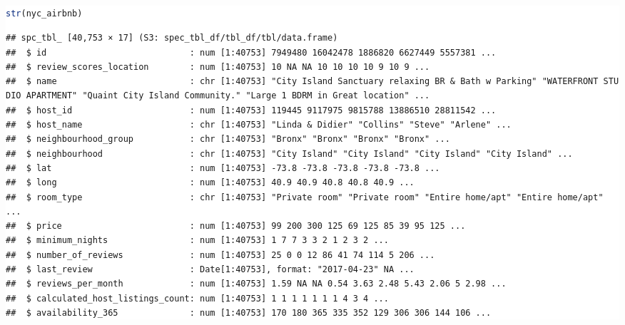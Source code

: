 ``` r
str(nyc_airbnb)
```

    ## spc_tbl_ [40,753 × 17] (S3: spec_tbl_df/tbl_df/tbl/data.frame)
    ##  $ id                            : num [1:40753] 7949480 16042478 1886820 6627449 5557381 ...
    ##  $ review_scores_location        : num [1:40753] 10 NA NA 10 10 10 10 9 10 9 ...
    ##  $ name                          : chr [1:40753] "City Island Sanctuary relaxing BR & Bath w Parking" "WATERFRONT STUDIO APARTMENT" "Quaint City Island Community." "Large 1 BDRM in Great location" ...
    ##  $ host_id                       : num [1:40753] 119445 9117975 9815788 13886510 28811542 ...
    ##  $ host_name                     : chr [1:40753] "Linda & Didier" "Collins" "Steve" "Arlene" ...
    ##  $ neighbourhood_group           : chr [1:40753] "Bronx" "Bronx" "Bronx" "Bronx" ...
    ##  $ neighbourhood                 : chr [1:40753] "City Island" "City Island" "City Island" "City Island" ...
    ##  $ lat                           : num [1:40753] -73.8 -73.8 -73.8 -73.8 -73.8 ...
    ##  $ long                          : num [1:40753] 40.9 40.9 40.8 40.8 40.9 ...
    ##  $ room_type                     : chr [1:40753] "Private room" "Private room" "Entire home/apt" "Entire home/apt" ...
    ##  $ price                         : num [1:40753] 99 200 300 125 69 125 85 39 95 125 ...
    ##  $ minimum_nights                : num [1:40753] 1 7 7 3 3 2 1 2 3 2 ...
    ##  $ number_of_reviews             : num [1:40753] 25 0 0 12 86 41 74 114 5 206 ...
    ##  $ last_review                   : Date[1:40753], format: "2017-04-23" NA ...
    ##  $ reviews_per_month             : num [1:40753] 1.59 NA NA 0.54 3.63 2.48 5.43 2.06 5 2.98 ...
    ##  $ calculated_host_listings_count: num [1:40753] 1 1 1 1 1 1 1 4 3 4 ...
    ##  $ availability_365              : num [1:40753] 170 180 365 335 352 129 306 306 144 106 ...
